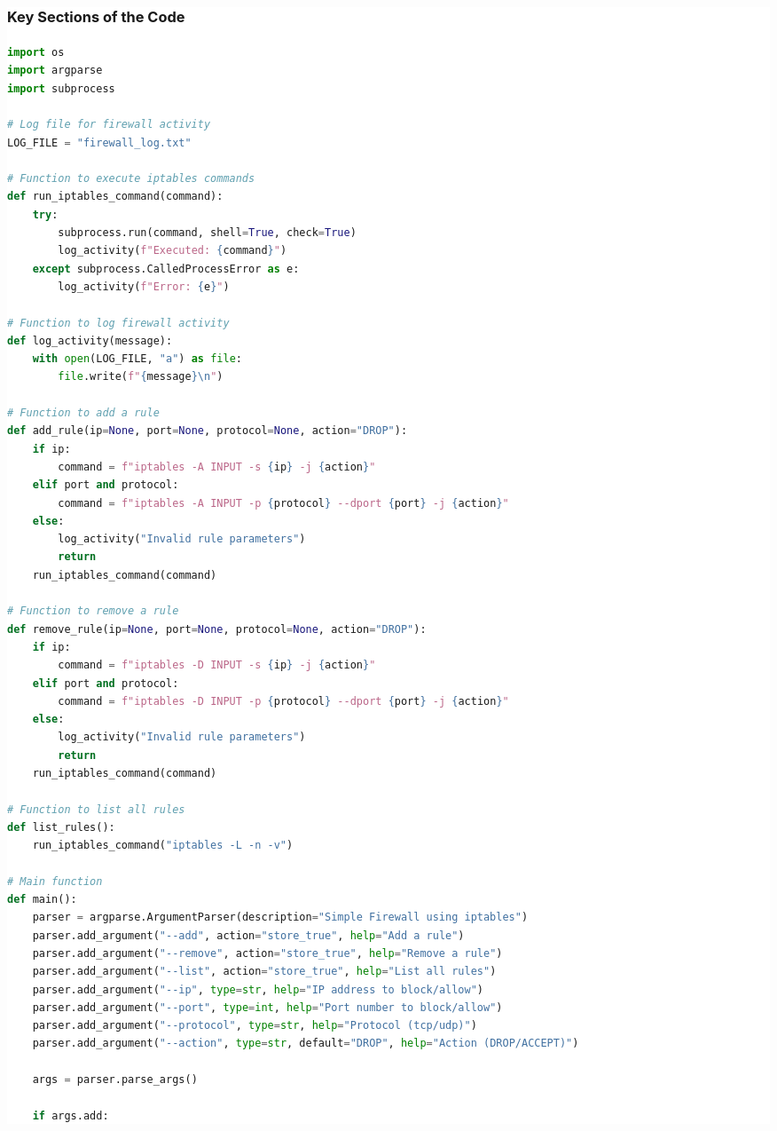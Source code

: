 
### **Key Sections of the Code**

```python
import os
import argparse
import subprocess

# Log file for firewall activity
LOG_FILE = "firewall_log.txt"

# Function to execute iptables commands
def run_iptables_command(command):
    try:
        subprocess.run(command, shell=True, check=True)
        log_activity(f"Executed: {command}")
    except subprocess.CalledProcessError as e:
        log_activity(f"Error: {e}")

# Function to log firewall activity
def log_activity(message):
    with open(LOG_FILE, "a") as file:
        file.write(f"{message}\n")

# Function to add a rule
def add_rule(ip=None, port=None, protocol=None, action="DROP"):
    if ip:
        command = f"iptables -A INPUT -s {ip} -j {action}"
    elif port and protocol:
        command = f"iptables -A INPUT -p {protocol} --dport {port} -j {action}"
    else:
        log_activity("Invalid rule parameters")
        return
    run_iptables_command(command)

# Function to remove a rule
def remove_rule(ip=None, port=None, protocol=None, action="DROP"):
    if ip:
        command = f"iptables -D INPUT -s {ip} -j {action}"
    elif port and protocol:
        command = f"iptables -D INPUT -p {protocol} --dport {port} -j {action}"
    else:
        log_activity("Invalid rule parameters")
        return
    run_iptables_command(command)

# Function to list all rules
def list_rules():
    run_iptables_command("iptables -L -n -v")

# Main function
def main():
    parser = argparse.ArgumentParser(description="Simple Firewall using iptables")
    parser.add_argument("--add", action="store_true", help="Add a rule")
    parser.add_argument("--remove", action="store_true", help="Remove a rule")
    parser.add_argument("--list", action="store_true", help="List all rules")
    parser.add_argument("--ip", type=str, help="IP address to block/allow")
    parser.add_argument("--port", type=int, help="Port number to block/allow")
    parser.add_argument("--protocol", type=str, help="Protocol (tcp/udp)")
    parser.add_argument("--action", type=str, default="DROP", help="Action (DROP/ACCEPT)")

    args = parser.parse_args()

    if args.add:
```